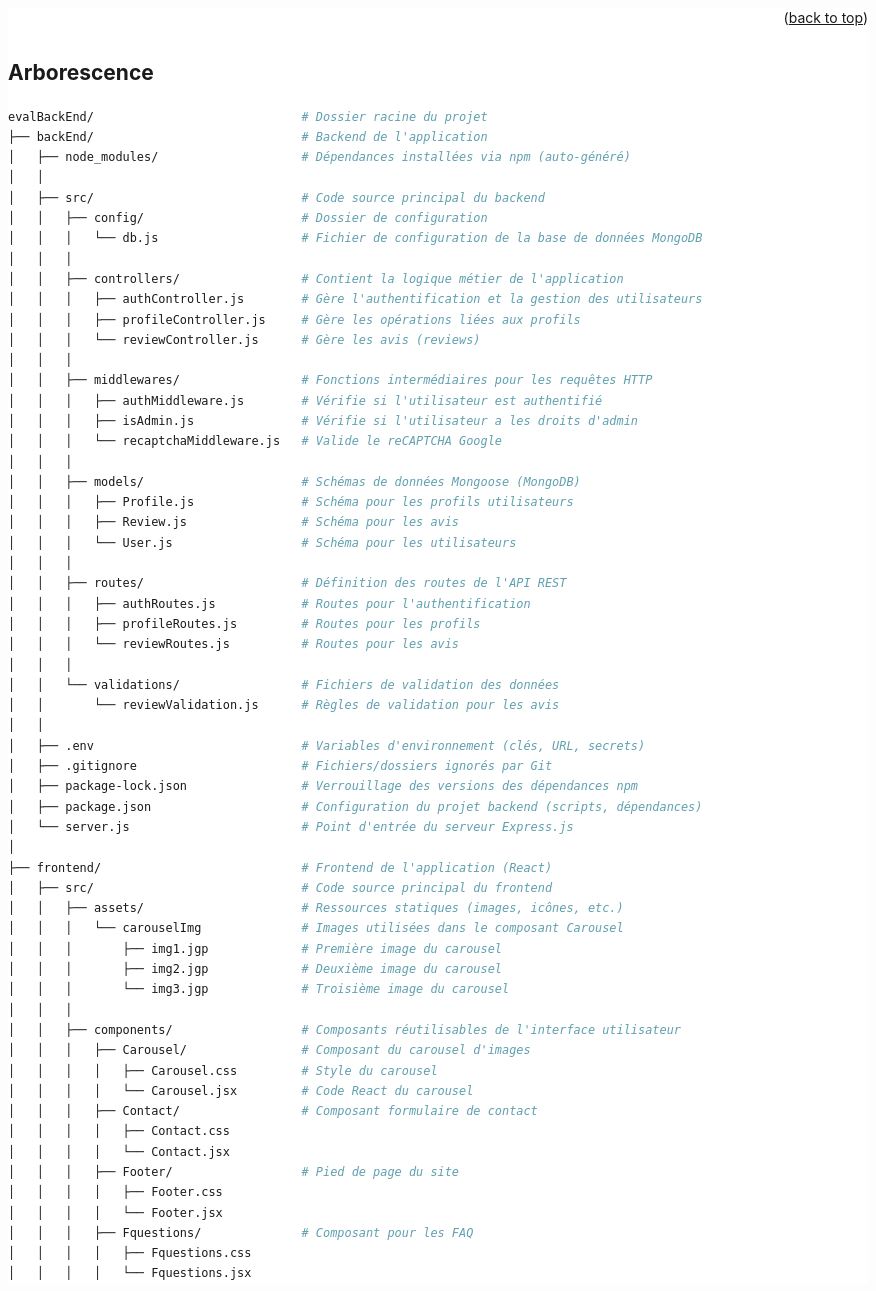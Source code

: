 
<p align="right">(<a href="#readme-top">back to top</a>)</p>

## Arborescence

```bash
evalBackEnd/                             # Dossier racine du projet
├── backEnd/                             # Backend de l'application
│   ├── node_modules/                    # Dépendances installées via npm (auto-généré)
│   │
│   ├── src/                             # Code source principal du backend
│   │   ├── config/                      # Dossier de configuration
│   │   │   └── db.js                    # Fichier de configuration de la base de données MongoDB
│   │   │
│   │   ├── controllers/                 # Contient la logique métier de l'application
│   │   │   ├── authController.js        # Gère l'authentification et la gestion des utilisateurs
│   │   │   ├── profileController.js     # Gère les opérations liées aux profils
│   │   │   └── reviewController.js      # Gère les avis (reviews)
│   │   │
│   │   ├── middlewares/                 # Fonctions intermédiaires pour les requêtes HTTP
│   │   │   ├── authMiddleware.js        # Vérifie si l'utilisateur est authentifié
│   │   │   ├── isAdmin.js               # Vérifie si l'utilisateur a les droits d'admin
│   │   │   └── recaptchaMiddleware.js   # Valide le reCAPTCHA Google
│   │   │
│   │   ├── models/                      # Schémas de données Mongoose (MongoDB)
│   │   │   ├── Profile.js               # Schéma pour les profils utilisateurs
│   │   │   ├── Review.js                # Schéma pour les avis
│   │   │   └── User.js                  # Schéma pour les utilisateurs
│   │   │
│   │   ├── routes/                      # Définition des routes de l'API REST
│   │   │   ├── authRoutes.js            # Routes pour l'authentification
│   │   │   ├── profileRoutes.js         # Routes pour les profils
│   │   │   └── reviewRoutes.js          # Routes pour les avis
│   │   │
│   │   └── validations/                 # Fichiers de validation des données
│   │       └── reviewValidation.js      # Règles de validation pour les avis
│   │
│   ├── .env                             # Variables d'environnement (clés, URL, secrets)
│   ├── .gitignore                       # Fichiers/dossiers ignorés par Git
│   ├── package-lock.json                # Verrouillage des versions des dépendances npm
│   ├── package.json                     # Configuration du projet backend (scripts, dépendances)
│   └── server.js                        # Point d'entrée du serveur Express.js
│
├── frontend/                            # Frontend de l'application (React)
│   ├── src/                             # Code source principal du frontend
│   │   ├── assets/                      # Ressources statiques (images, icônes, etc.)
│   │   │   └── carouselImg              # Images utilisées dans le composant Carousel
│   │   │       ├── img1.jgp             # Première image du carousel
│   │   │       ├── img2.jgp             # Deuxième image du carousel
│   │   │       └── img3.jgp             # Troisième image du carousel
│   │   │
│   │   ├── components/                  # Composants réutilisables de l'interface utilisateur
│   │   │   ├── Carousel/                # Composant du carousel d'images
│   │   │   │   ├── Carousel.css         # Style du carousel
│   │   │   │   └── Carousel.jsx         # Code React du carousel
│   │   │   ├── Contact/                 # Composant formulaire de contact
│   │   │   │   ├── Contact.css
│   │   │   │   └── Contact.jsx
│   │   │   ├── Footer/                  # Pied de page du site
│   │   │   │   ├── Footer.css
│   │   │   │   └── Footer.jsx
│   │   │   ├── Fquestions/              # Composant pour les FAQ
│   │   │   │   ├── Fquestions.css
│   │   │   │   └── Fquestions.jsx
```